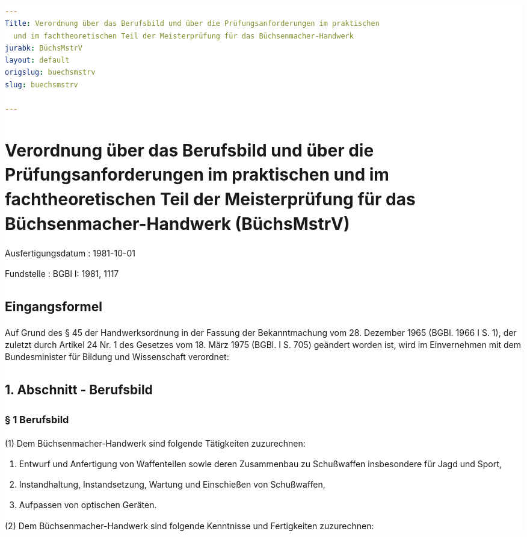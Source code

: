 ```yaml
---
Title: Verordnung über das Berufsbild und über die Prüfungsanforderungen im praktischen
  und im fachtheoretischen Teil der Meisterprüfung für das Büchsenmacher-Handwerk
jurabk: BüchsMstrV
layout: default
origslug: buechsmstrv
slug: buechsmstrv

---
```


# Verordnung über das Berufsbild und über die Prüfungsanforderungen im praktischen und im fachtheoretischen Teil der Meisterprüfung für das Büchsenmacher-Handwerk (BüchsMstrV)

Ausfertigungsdatum
:   1981-10-01

Fundstelle
:   BGBl I: 1981, 1117



## Eingangsformel

Auf Grund des § 45 der Handwerksordnung in der Fassung der
Bekanntmachung vom 28. Dezember 1965 (BGBl. 1966 I S. 1), der zuletzt
durch Artikel 24 Nr. 1 des Gesetzes vom 18. März 1975 (BGBl. I S. 705)
geändert worden ist, wird im Einvernehmen mit dem Bundesminister für
Bildung und Wissenschaft verordnet:


## 1. Abschnitt - Berufsbild



### § 1 Berufsbild

(1) Dem Büchsenmacher-Handwerk sind folgende Tätigkeiten zuzurechnen:

1.  Entwurf und Anfertigung von Waffenteilen sowie deren Zusammenbau zu
    Schußwaffen insbesondere für Jagd und Sport,


2.  Instandhaltung, Instandsetzung, Wartung und Einschießen von
    Schußwaffen,


3.  Aufpassen von optischen Geräten.




(2) Dem Büchsenmacher-Handwerk sind folgende Kenntnisse und
Fertigkeiten zuzurechnen:
